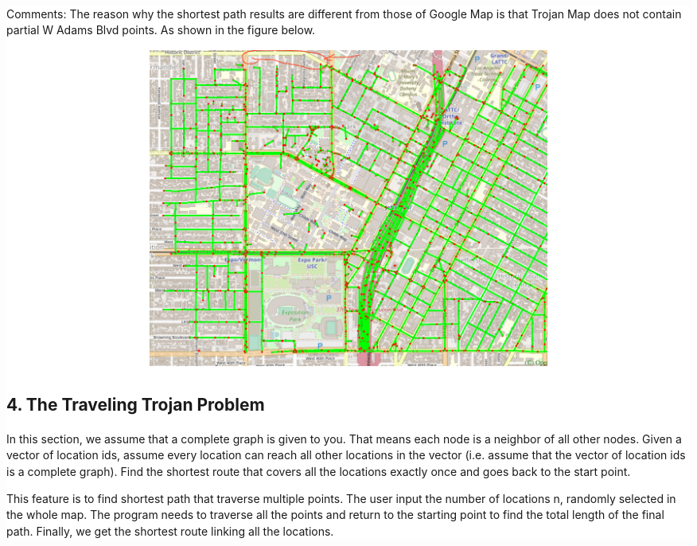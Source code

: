 Comments:
The reason why the shortest path results are different from those of Google Map is that Trojan Map does not contain partial W Adams Blvd points. As shown in the figure below.
<p align="center"><img src="myoutput/TrojanMap3.png" alt="Trojan" width="500" /></p>



## 4. The Traveling Trojan Problem

In this section, we assume that a complete graph is given to you. That means each node is a neighbor of all other nodes. Given a vector of location ids, assume every location can reach all other locations in the vector (i.e. assume that the vector of location ids is a complete graph). Find the shortest route that covers all the locations exactly once and goes back to the start point.

This feature is to find shortest path that traverse multiple points. The user input the number of locations n, randomly selected in the whole map. The program needs to traverse all the points and return to the starting point to find the total length of the final path. Finally, we get the shortest route linking all the locations.

